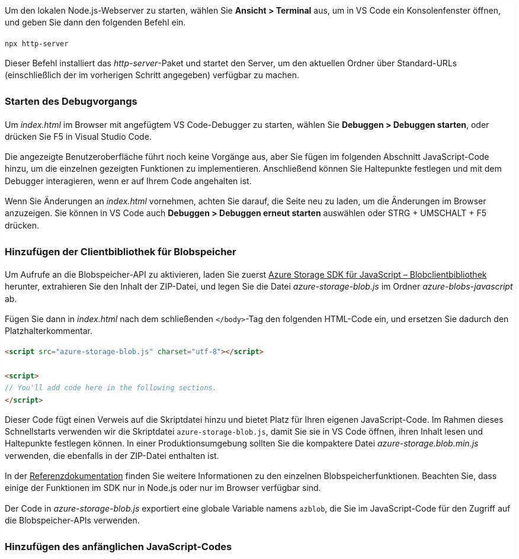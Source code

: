 Um den lokalen Node.js-Webserver zu starten, wählen Sie **Ansicht > Terminal** aus, um in VS Code ein Konsolenfenster öffnen, und geben Sie dann den folgenden Befehl ein.

```console
npx http-server
```

Dieser Befehl installiert das *http-server*-Paket und startet den Server, um den aktuellen Ordner über Standard-URLs (einschließlich der im vorherigen Schritt angegeben) verfügbar zu machen.

### <a name="start-debugging"></a>Starten des Debugvorgangs

Um *index.html* im Browser mit angefügtem VS Code-Debugger zu starten, wählen Sie **Debuggen > Debuggen starten**, oder drücken Sie F5 in Visual Studio Code.

Die angezeigte Benutzeroberfläche führt noch keine Vorgänge aus, aber Sie fügen im folgenden Abschnitt JavaScript-Code hinzu, um die einzelnen gezeigten Funktionen zu implementieren. Anschließend können Sie Haltepunkte festlegen und mit dem Debugger interagieren, wenn er auf Ihrem Code angehalten ist.

Wenn Sie Änderungen an *index.html* vornehmen, achten Sie darauf, die Seite neu zu laden, um die Änderungen im Browser anzuzeigen. Sie können in VS Code auch **Debuggen > Debuggen erneut starten** auswählen oder STRG + UMSCHALT + F5 drücken.

### <a name="add-the-blob-storage-client-library"></a>Hinzufügen der Clientbibliothek für Blobspeicher

Um Aufrufe an die Blobspeicher-API zu aktivieren, laden Sie zuerst [Azure Storage SDK für JavaScript – Blobclientbibliothek](https://aka.ms/downloadazurestoragejsblob) herunter, extrahieren Sie den Inhalt der ZIP-Datei, und legen Sie die Datei *azure-storage-blob.js* im Ordner *azure-blobs-javascript* ab.

Fügen Sie dann in *index.html* nach dem schließenden `</body>`-Tag den folgenden HTML-Code ein, und ersetzen Sie dadurch den Platzhalterkommentar.

```html
<script src="azure-storage-blob.js" charset="utf-8"></script>

<script>
// You'll add code here in the following sections.
</script>
```

Dieser Code fügt einen Verweis auf die Skriptdatei hinzu und bietet Platz für Ihren eigenen JavaScript-Code. Im Rahmen dieses Schnellstarts verwenden wir die Skriptdatei `azure-storage-blob.js`, damit Sie sie in VS Code öffnen, ihren Inhalt lesen und Haltepunkte festlegen können. In einer Produktionsumgebung sollten Sie die kompaktere Datei *azure-storage.blob.min.js* verwenden, die ebenfalls in der ZIP-Datei enthalten ist.

In der [Referenzdokumentation](/javascript/api/%40azure/storage-blob/index) finden Sie weitere Informationen zu den einzelnen Blobspeicherfunktionen. Beachten Sie, dass einige der Funktionen im SDK nur in Node.js oder nur im Browser verfügbar sind.

Der Code in *azure-storage-blob.js* exportiert eine globale Variable namens `azblob`, die Sie im JavaScript-Code für den Zugriff auf die Blobspeicher-APIs verwenden.

### <a name="add-the-initial-javascript-code"></a>Hinzufügen des anfänglichen JavaScript-Codes
